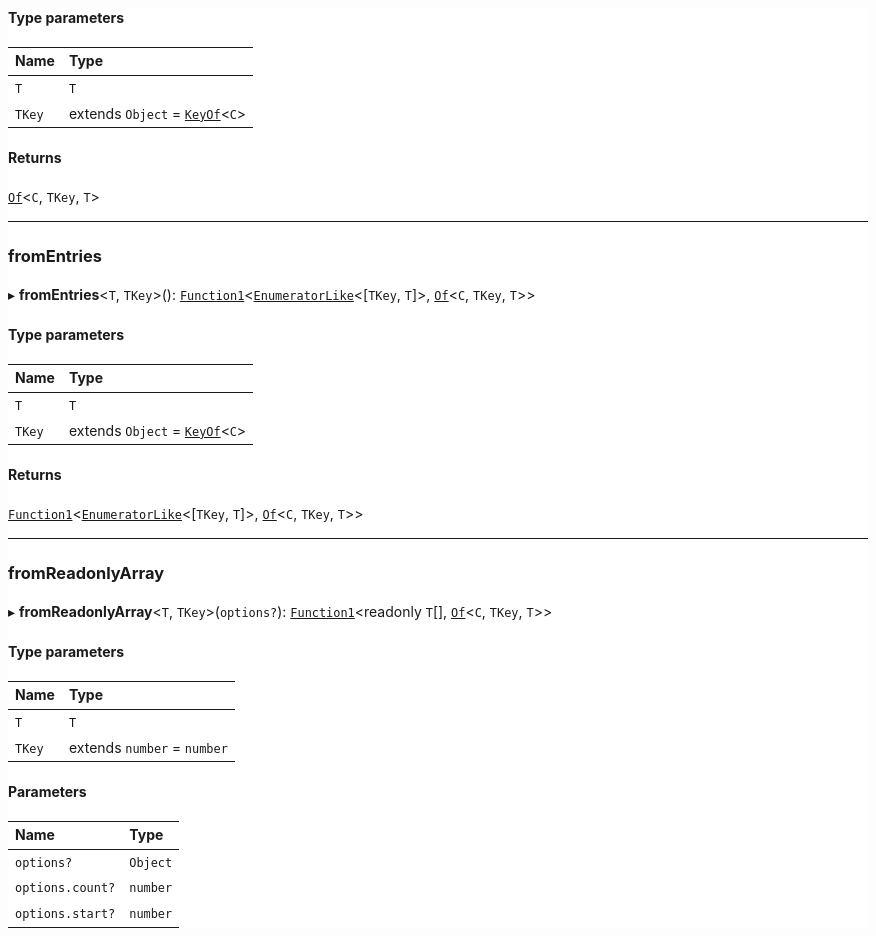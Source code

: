 #### Type parameters

| Name | Type |
| :------ | :------ |
| `T` | `T` |
| `TKey` | extends `Object` = [`KeyOf`](../modules/core.KeyedContainer.md#keyof)<`C`\> |

#### Returns

[`Of`](../modules/core.KeyedContainer.md#of)<`C`, `TKey`, `T`\>

___

### fromEntries

▸ **fromEntries**<`T`, `TKey`\>(): [`Function1`](../modules/functions.md#function1)<[`EnumeratorLike`](core.EnumeratorLike.md)<[`TKey`, `T`]\>, [`Of`](../modules/core.KeyedContainer.md#of)<`C`, `TKey`, `T`\>\>

#### Type parameters

| Name | Type |
| :------ | :------ |
| `T` | `T` |
| `TKey` | extends `Object` = [`KeyOf`](../modules/core.KeyedContainer.md#keyof)<`C`\> |

#### Returns

[`Function1`](../modules/functions.md#function1)<[`EnumeratorLike`](core.EnumeratorLike.md)<[`TKey`, `T`]\>, [`Of`](../modules/core.KeyedContainer.md#of)<`C`, `TKey`, `T`\>\>

___

### fromReadonlyArray

▸ **fromReadonlyArray**<`T`, `TKey`\>(`options?`): [`Function1`](../modules/functions.md#function1)<readonly `T`[], [`Of`](../modules/core.KeyedContainer.md#of)<`C`, `TKey`, `T`\>\>

#### Type parameters

| Name | Type |
| :------ | :------ |
| `T` | `T` |
| `TKey` | extends `number` = `number` |

#### Parameters

| Name | Type |
| :------ | :------ |
| `options?` | `Object` |
| `options.count?` | `number` |
| `options.start?` | `number` |
